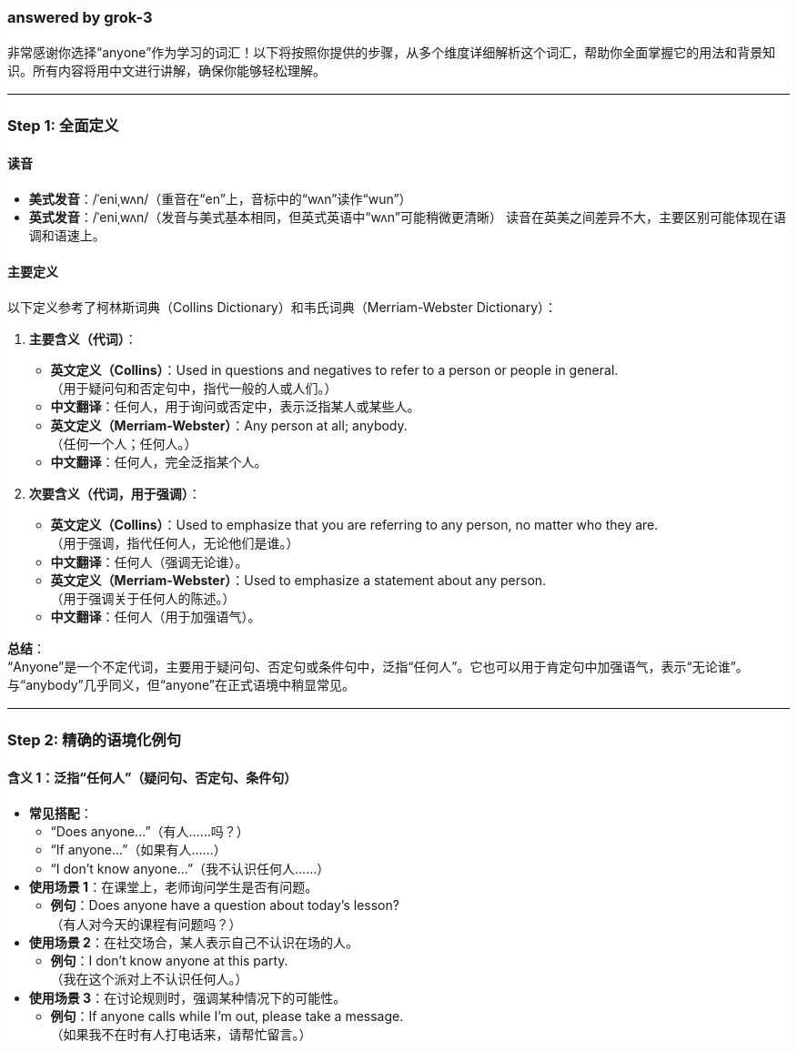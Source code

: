 ### answered by grok-3
非常感谢你选择“anyone”作为学习的词汇！以下将按照你提供的步骤，从多个维度详细解析这个词汇，帮助你全面掌握它的用法和背景知识。所有内容将用中文进行讲解，确保你能够轻松理解。

---

### **Step 1: 全面定义**

#### **读音**
- **美式发音**：/ˈeniˌwʌn/（重音在“en”上，音标中的“wʌn”读作“wun”）
- **英式发音**：/ˈeniˌwʌn/（发音与美式基本相同，但英式英语中“wʌn”可能稍微更清晰）
读音在英美之间差异不大，主要区别可能体现在语调和语速上。

#### **主要定义**
以下定义参考了柯林斯词典（Collins Dictionary）和韦氏词典（Merriam-Webster Dictionary）：
1. **主要含义（代词）**：
   - **英文定义（Collins）**：Used in questions and negatives to refer to a person or people in general.  
     （用于疑问句和否定句中，指代一般的人或人们。）
   - **中文翻译**：任何人，用于询问或否定中，表示泛指某人或某些人。
   - **英文定义（Merriam-Webster）**：Any person at all; anybody.  
     （任何一个人；任何人。）
   - **中文翻译**：任何人，完全泛指某个人。

2. **次要含义（代词，用于强调）**：
   - **英文定义（Collins）**：Used to emphasize that you are referring to any person, no matter who they are.  
     （用于强调，指代任何人，无论他们是谁。）
   - **中文翻译**：任何人（强调无论谁）。
   - **英文定义（Merriam-Webster）**：Used to emphasize a statement about any person.  
     （用于强调关于任何人的陈述。）
   - **中文翻译**：任何人（用于加强语气）。

**总结**：  
“Anyone”是一个不定代词，主要用于疑问句、否定句或条件句中，泛指“任何人”。它也可以用于肯定句中加强语气，表示“无论谁”。与“anybody”几乎同义，但“anyone”在正式语境中稍显常见。

---

### **Step 2: 精确的语境化例句**

#### **含义 1：泛指“任何人”（疑问句、否定句、条件句）**
- **常见搭配**：  
  - “Does anyone...”（有人……吗？）  
  - “If anyone...”（如果有人……）  
  - “I don’t know anyone...”（我不认识任何人……）
- **使用场景 1**：在课堂上，老师询问学生是否有问题。  
  - **例句**：Does anyone have a question about today’s lesson?  
    （有人对今天的课程有问题吗？）
- **使用场景 2**：在社交场合，某人表示自己不认识在场的人。  
  - **例句**：I don’t know anyone at this party.  
    （我在这个派对上不认识任何人。）
- **使用场景 3**：在讨论规则时，强调某种情况下的可能性。  
  - **例句**：If anyone calls while I’m out, please take a message.  
    （如果我不在时有人打电话来，请帮忙留言。）
